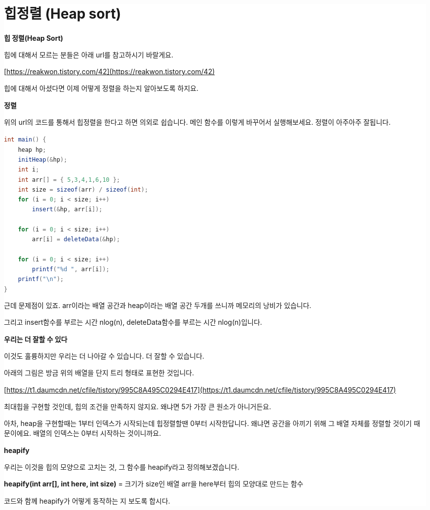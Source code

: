 # 힙정렬 (Heap sort)

**힙 정렬(Heap Sort)**

힙에 대해서 모르는 분들은 아래 url를 참고하시기 바랄게요.

[https://reakwon.tistory.com/42](https://reakwon.tistory.com/42)

힙에 대해서 아셨다면 이제 어떻게 정렬을 하는지 알아보도록 하지요.

**정렬**

위의 url의 코드를 통해서 힙정렬을 한다고 하면 의외로 쉽습니다. 메인 함수를 이렇게 바꾸어서 실행해보세요. 정렬이 아주아주 잘됩니다.

```java
int main() {
    heap hp;
    initHeap(&hp);
    int i;
    int arr[] = { 5,3,4,1,6,10 };
    int size = sizeof(arr) / sizeof(int);
    for (i = 0; i < size; i++)
        insert(&hp, arr[i]);
 
    for (i = 0; i < size; i++)
        arr[i] = deleteData(&hp);
 
    for (i = 0; i < size; i++)
        printf("%d ", arr[i]);
    printf("\n");
}
```

근데 문제점이 있죠. arr이라는 배열 공간과 heap이라는 배열 공간 두개를 쓰니까 메모리의 낭비가 있습니다.

그리고 insert함수를 부르는 시간 nlog(n), deleteData함수를 부르는 시간 nlog(n)입니다.

**우리는 더 잘할 수 있다**

이것도 훌륭하지만 우리는 더 나아갈 수 있습니다. 더 잘할 수 있습니다.

아래의 그림은 방금 위의 배열을 단지 트리 형태로 표현한 것입니다.

[https://t1.daumcdn.net/cfile/tistory/995C8A495C0294E417](https://t1.daumcdn.net/cfile/tistory/995C8A495C0294E417)

최대힙을 구현할 것인데, 힙의 조건을 만족하지 않지요. 왜냐면 5가 가장 큰 원소가 아니거든요.

아차, heap을 구현할때는 1부터 인덱스가 시작되는데 힙정렬할땐 0부터 시작한답니다. 왜냐면 공간을 아끼기 위해 그 배열 자체를 정렬할 것이기 때문이에요. 배열의 인덱스는 0부터 시작하는 것이니까요.

**heapify**

우리는 이것을 힙의 모양으로 고치는 것, 그 함수를 heapify라고 정의해보겠습니다.

**heapify(int arr[], int here, int size)** = 크기가 size인 배열 arr을 here부터 힙의 모양대로 만드는 함수

코드와 함께 heapify가 어떻게 동작하는 지 보도록 합시다.
